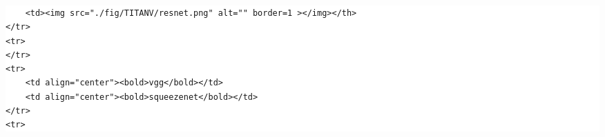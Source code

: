         <td><img src="./fig/TITANV/resnet.png" alt="" border=1 ></img></th>
    </tr>
    <tr>
    </tr>
    <tr>
        <td align="center"><bold>vgg</bold></td>
        <td align="center"><bold>squeezenet</bold></td>
    </tr>
    <tr>